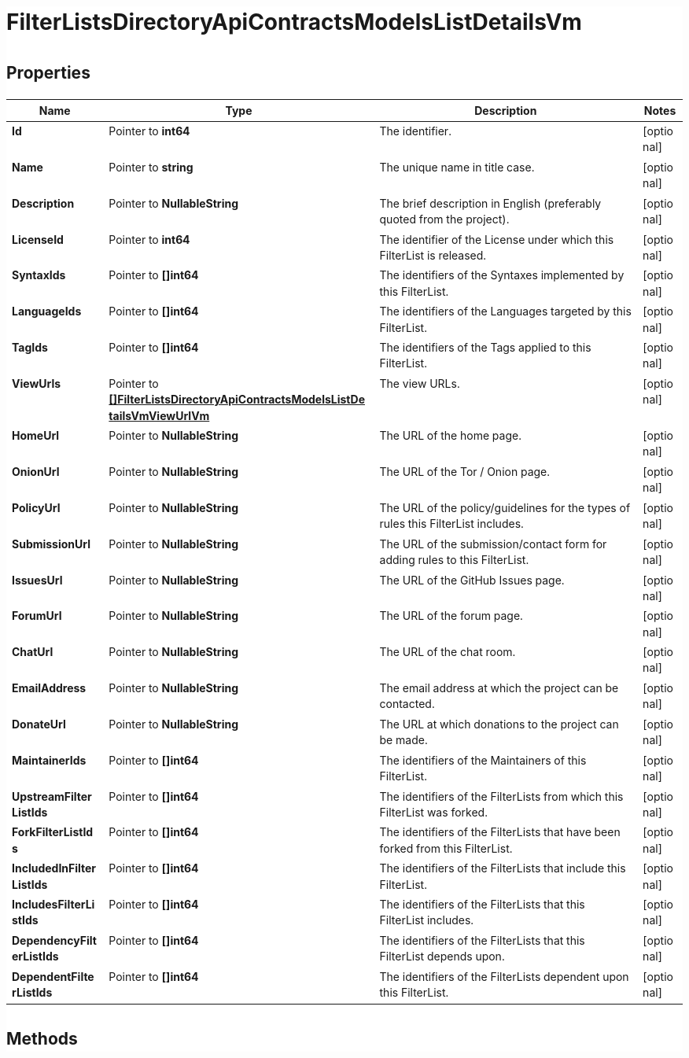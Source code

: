 # FilterListsDirectoryApiContractsModelsListDetailsVm

## Properties

Name | Type | Description | Notes
------------ | ------------- | ------------- | -------------
**Id** | Pointer to **int64** | The identifier. | [optional] 
**Name** | Pointer to **string** | The unique name in title case. | [optional] 
**Description** | Pointer to **NullableString** | The brief description in English (preferably quoted from the project). | [optional] 
**LicenseId** | Pointer to **int64** | The identifier of the License under which this FilterList is released. | [optional] 
**SyntaxIds** | Pointer to **[]int64** | The identifiers of the Syntaxes implemented by this FilterList. | [optional] 
**LanguageIds** | Pointer to **[]int64** | The identifiers of the Languages targeted by this FilterList. | [optional] 
**TagIds** | Pointer to **[]int64** | The identifiers of the Tags applied to this FilterList. | [optional] 
**ViewUrls** | Pointer to [**[]FilterListsDirectoryApiContractsModelsListDetailsVmViewUrlVm**](FilterListsDirectoryApiContractsModelsListDetailsVmViewUrlVm.md) | The view URLs. | [optional] 
**HomeUrl** | Pointer to **NullableString** | The URL of the home page. | [optional] 
**OnionUrl** | Pointer to **NullableString** | The URL of the Tor / Onion page. | [optional] 
**PolicyUrl** | Pointer to **NullableString** | The URL of the policy/guidelines for the types of rules this FilterList includes. | [optional] 
**SubmissionUrl** | Pointer to **NullableString** | The URL of the submission/contact form for adding rules to this FilterList. | [optional] 
**IssuesUrl** | Pointer to **NullableString** | The URL of the GitHub Issues page. | [optional] 
**ForumUrl** | Pointer to **NullableString** | The URL of the forum page. | [optional] 
**ChatUrl** | Pointer to **NullableString** | The URL of the chat room. | [optional] 
**EmailAddress** | Pointer to **NullableString** | The email address at which the project can be contacted. | [optional] 
**DonateUrl** | Pointer to **NullableString** | The URL at which donations to the project can be made. | [optional] 
**MaintainerIds** | Pointer to **[]int64** | The identifiers of the Maintainers of this FilterList. | [optional] 
**UpstreamFilterListIds** | Pointer to **[]int64** | The identifiers of the FilterLists from which this FilterList was forked. | [optional] 
**ForkFilterListIds** | Pointer to **[]int64** | The identifiers of the FilterLists that have been forked from this FilterList. | [optional] 
**IncludedInFilterListIds** | Pointer to **[]int64** | The identifiers of the FilterLists that include this FilterList. | [optional] 
**IncludesFilterListIds** | Pointer to **[]int64** | The identifiers of the FilterLists that this FilterList includes. | [optional] 
**DependencyFilterListIds** | Pointer to **[]int64** | The identifiers of the FilterLists that this FilterList depends upon. | [optional] 
**DependentFilterListIds** | Pointer to **[]int64** | The identifiers of the FilterLists dependent upon this FilterList. | [optional] 

## Methods

